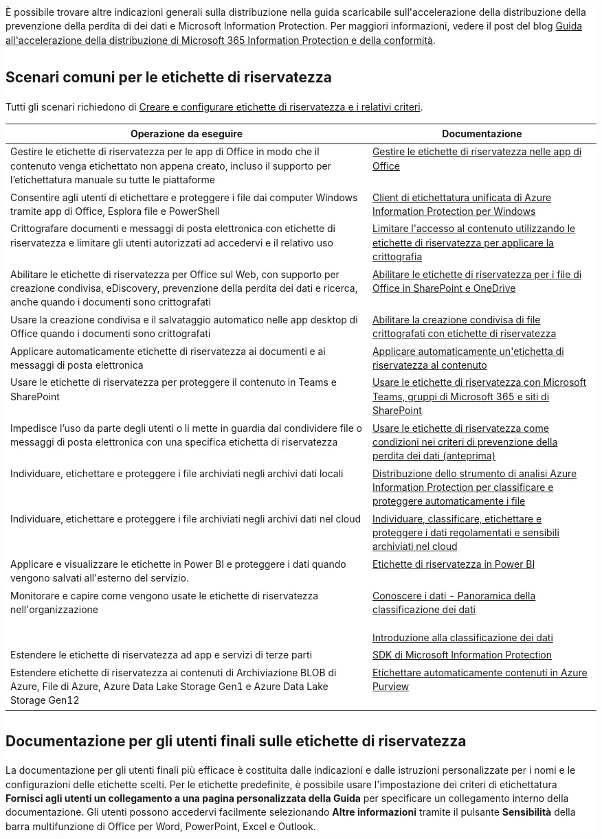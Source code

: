 È possibile trovare altre indicazioni generali sulla distribuzione nella guida scaricabile sull'accelerazione della distribuzione della prevenzione della perdita di dei dati e Microsoft Information Protection. Per maggiori informazioni, vedere il post del blog [Guida all'accelerazione della distribuzione di Microsoft 365 Information Protection e della conformità](https://techcommunity.microsoft.com/t5/microsoft-security-and/microsoft-365-information-protection-and-compliance-deployment/ba-p/2076404).

## <a name="common-scenarios-for-sensitivity-labels"></a>Scenari comuni per le etichette di riservatezza

Tutti gli scenari richiedono di [Creare e configurare etichette di riservatezza e i relativi criteri](create-sensitivity-labels.md).

|Operazione da eseguire|Documentazione|
|----------------|---------------|
|Gestire le etichette di riservatezza per le app di Office in modo che il contenuto venga etichettato non appena creato, incluso il supporto per l’etichettatura manuale su tutte le piattaforme |[Gestire le etichette di riservatezza nelle app di Office](sensitivity-labels-office-apps.md)|
|Consentire agli utenti di etichettare e proteggere i file dai computer Windows tramite app di Office, Esplora file e PowerShell|[Client di etichettatura unificata di Azure Information Protection per Windows](https://docs.microsoft.com/azure/information-protection/rms-client/aip-clientv2)|
|Crittografare documenti e messaggi di posta elettronica con etichette di riservatezza e limitare gli utenti autorizzati ad accedervi e il relativo uso |[Limitare l'accesso al contenuto utilizzando le etichette di riservatezza per applicare la crittografia](encryption-sensitivity-labels.md)|
|Abilitare le etichette di riservatezza per Office sul Web, con supporto per creazione condivisa, eDiscovery, prevenzione della perdita dei dati e ricerca, anche quando i documenti sono crittografati | [Abilitare le etichette di riservatezza per i file di Office in SharePoint e OneDrive](sensitivity-labels-sharepoint-onedrive-files.md)
|Usare la creazione condivisa e il salvataggio automatico nelle app desktop di Office quando i documenti sono crittografati | [Abilitare la creazione condivisa di file crittografati con etichette di riservatezza](sensitivity-labels-coauthoring.md)
|Applicare automaticamente etichette di riservatezza ai documenti e ai messaggi di posta elettronica | [Applicare automaticamente un'etichetta di riservatezza al contenuto](apply-sensitivity-label-automatically.md)|
|Usare le etichette di riservatezza per proteggere il contenuto in Teams e SharePoint |[Usare le etichette di riservatezza con Microsoft Teams, gruppi di Microsoft 365 e siti di SharePoint](sensitivity-labels-teams-groups-sites.md)|
|Impedisce l’uso da parte degli utenti o li mette in guardia dal condividere file o messaggi di posta elettronica con una specifica etichetta di riservatezza |[Usare le etichette di riservatezza come condizioni nei criteri di prevenzione della perdita dei dati (anteprima)](dlp-sensitivity-label-as-condition.md) |
|Individuare, etichettare e proteggere i file archiviati negli archivi dati locali |[Distribuzione dello strumento di analisi Azure Information Protection per classificare e proteggere automaticamente i file](https://docs.microsoft.com/azure/information-protection/deploy-aip-scanner)|
|Individuare, etichettare e proteggere i file archiviati negli archivi dati nel cloud|[Individuare, classificare, etichettare e proteggere i dati regolamentati e sensibili archiviati nel cloud](https://docs.microsoft.com/cloud-app-security/best-practices#discover-classify-label-and-protect-regulated-and-sensitive-data-stored-in-the-cloud)|
|Applicare e visualizzare le etichette in Power BI e proteggere i dati quando vengono salvati all'esterno del servizio.|[Etichette di riservatezza in Power BI](https://docs.microsoft.com/power-bi/admin/service-security-sensitivity-label-overview)|
|Monitorare e capire come vengono usate le etichette di riservatezza nell'organizzazione|[Conoscere i dati - Panoramica della classificazione dei dati](data-classification-overview.md) <br /><br /> [Introduzione alla classificazione dei dati](data-classification-overview.md)|
|Estendere le etichette di riservatezza ad app e servizi di terze parti|[SDK di Microsoft Information Protection](https://docs.microsoft.com/information-protection/develop/overview#microsoft-information-protection-sdk)|
|Estendere etichette di riservatezza ai contenuti di Archiviazione BLOB di Azure, File di Azure, Azure Data Lake Storage Gen1 e Azure Data Lake Storage Gen12|[Etichettare automaticamente contenuti in Azure Purview](https://docs.microsoft.com/azure/purview/create-sensitivity-label) |


## <a name="end-user-documentation-for-sensitivity-labels"></a>Documentazione per gli utenti finali sulle etichette di riservatezza

La documentazione per gli utenti finali più efficace è costituita dalle indicazioni e dalle istruzioni personalizzate per i nomi e le configurazioni delle etichette scelti. Per le etichette predefinite, è possibile usare l'impostazione dei criteri di etichettatura **Fornisci agli utenti un collegamento a una pagina personalizzata della Guida** per specificare un collegamento interno della documentazione. Gli utenti possono accedervi facilmente selezionando **Altre informazioni** tramite il pulsante **Sensibilità** della barra multifunzione di Office per Word, PowerPoint, Excel e Outlook.
